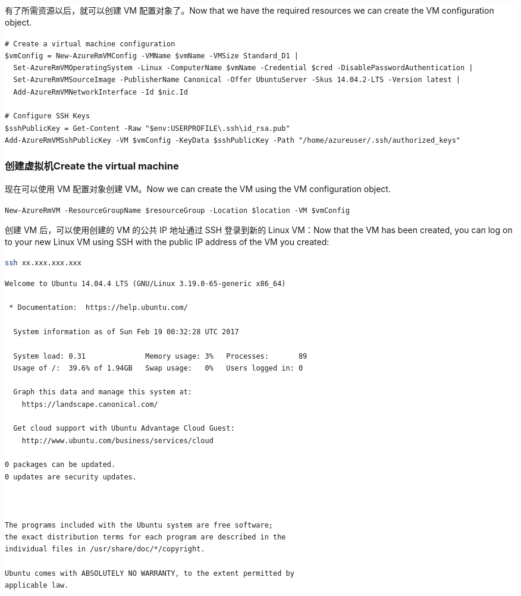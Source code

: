 <span data-ttu-id="b1ba5-161">有了所需资源以后，就可以创建 VM 配置对象了。</span><span class="sxs-lookup"><span data-stu-id="b1ba5-161">Now that we have the required resources we can create the VM configuration object.</span></span>

```azurepowershell-interactive
# Create a virtual machine configuration
$vmConfig = New-AzureRmVMConfig -VMName $vmName -VMSize Standard_D1 |
  Set-AzureRmVMOperatingSystem -Linux -ComputerName $vmName -Credential $cred -DisablePasswordAuthentication |
  Set-AzureRmVMSourceImage -PublisherName Canonical -Offer UbuntuServer -Skus 14.04.2-LTS -Version latest |
  Add-AzureRmVMNetworkInterface -Id $nic.Id

# Configure SSH Keys
$sshPublicKey = Get-Content -Raw "$env:USERPROFILE\.ssh\id_rsa.pub"
Add-AzureRmVMSshPublicKey -VM $vmConfig -KeyData $sshPublicKey -Path "/home/azureuser/.ssh/authorized_keys"
```

### <a name="create-the-virtual-machine"></a><span data-ttu-id="b1ba5-162">创建虚拟机</span><span class="sxs-lookup"><span data-stu-id="b1ba5-162">Create the virtual machine</span></span>

<span data-ttu-id="b1ba5-163">现在可以使用 VM 配置对象创建 VM。</span><span class="sxs-lookup"><span data-stu-id="b1ba5-163">Now we can create the VM using the VM configuration object.</span></span>

```azurepowershell-interactive
New-AzureRmVM -ResourceGroupName $resourceGroup -Location $location -VM $vmConfig
```

<span data-ttu-id="b1ba5-164">创建 VM 后，可以使用创建的 VM 的公共 IP 地址通过 SSH 登录到新的 Linux VM：</span><span class="sxs-lookup"><span data-stu-id="b1ba5-164">Now that the VM has been created, you can log on to your new Linux VM using SSH with the public IP address of the VM you created:</span></span>

```bash
ssh xx.xxx.xxx.xxx
```

```output
Welcome to Ubuntu 14.04.4 LTS (GNU/Linux 3.19.0-65-generic x86_64)

 * Documentation:  https://help.ubuntu.com/

  System information as of Sun Feb 19 00:32:28 UTC 2017

  System load: 0.31              Memory usage: 3%   Processes:       89
  Usage of /:  39.6% of 1.94GB   Swap usage:   0%   Users logged in: 0

  Graph this data and manage this system at:
    https://landscape.canonical.com/

  Get cloud support with Ubuntu Advantage Cloud Guest:
    http://www.ubuntu.com/business/services/cloud

0 packages can be updated.
0 updates are security updates.



The programs included with the Ubuntu system are free software;
the exact distribution terms for each program are described in the
individual files in /usr/share/doc/*/copyright.

Ubuntu comes with ABSOLUTELY NO WARRANTY, to the extent permitted by
applicable law.

```